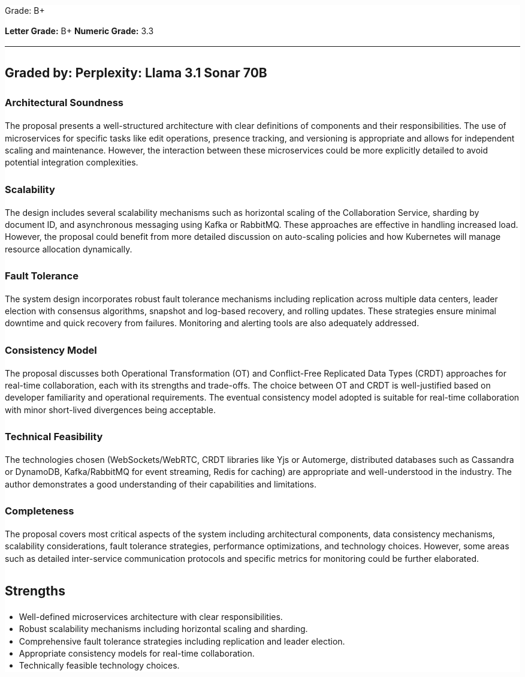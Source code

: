 Grade: B+

**Letter Grade:** B+
**Numeric Grade:** 3.3

---

## Graded by: Perplexity: Llama 3.1 Sonar 70B

### Architectural Soundness
The proposal presents a well-structured architecture with clear definitions of components and their responsibilities. The use of microservices for specific tasks like edit operations, presence tracking, and versioning is appropriate and allows for independent scaling and maintenance. However, the interaction between these microservices could be more explicitly detailed to avoid potential integration complexities.

### Scalability
The design includes several scalability mechanisms such as horizontal scaling of the Collaboration Service, sharding by document ID, and asynchronous messaging using Kafka or RabbitMQ. These approaches are effective in handling increased load. However, the proposal could benefit from more detailed discussion on auto-scaling policies and how Kubernetes will manage resource allocation dynamically.

### Fault Tolerance
The system design incorporates robust fault tolerance mechanisms including replication across multiple data centers, leader election with consensus algorithms, snapshot and log-based recovery, and rolling updates. These strategies ensure minimal downtime and quick recovery from failures. Monitoring and alerting tools are also adequately addressed.

### Consistency Model
The proposal discusses both Operational Transformation (OT) and Conflict-Free Replicated Data Types (CRDT) approaches for real-time collaboration, each with its strengths and trade-offs. The choice between OT and CRDT is well-justified based on developer familiarity and operational requirements. The eventual consistency model adopted is suitable for real-time collaboration with minor short-lived divergences being acceptable.

### Technical Feasibility
The technologies chosen (WebSockets/WebRTC, CRDT libraries like Yjs or Automerge, distributed databases such as Cassandra or DynamoDB, Kafka/RabbitMQ for event streaming, Redis for caching) are appropriate and well-understood in the industry. The author demonstrates a good understanding of their capabilities and limitations.

### Completeness
The proposal covers most critical aspects of the system including architectural components, data consistency mechanisms, scalability considerations, fault tolerance strategies, performance optimizations, and technology choices. However, some areas such as detailed inter-service communication protocols and specific metrics for monitoring could be further elaborated.

## Strengths
- Well-defined microservices architecture with clear responsibilities.
- Robust scalability mechanisms including horizontal scaling and sharding.
- Comprehensive fault tolerance strategies including replication and leader election.
- Appropriate consistency models for real-time collaboration.
- Technically feasible technology choices.
